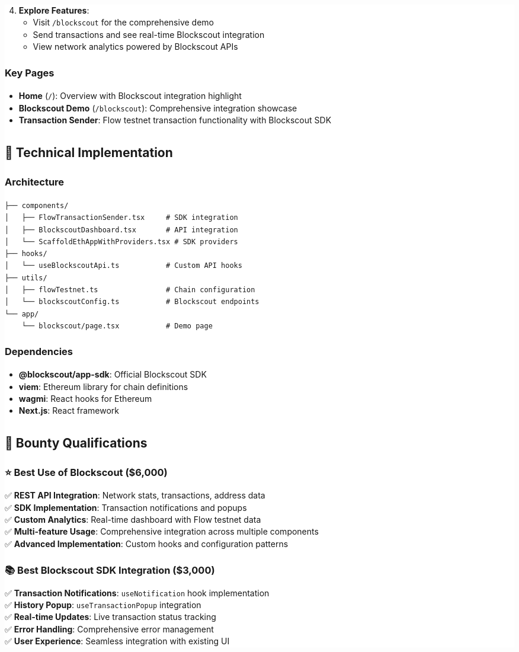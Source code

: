 4. **Explore Features**:
   - Visit `/blockscout` for the comprehensive demo
   - Send transactions and see real-time Blockscout integration
   - View network analytics powered by Blockscout APIs

### Key Pages

- **Home** (`/`): Overview with Blockscout integration highlight
- **Blockscout Demo** (`/blockscout`): Comprehensive integration showcase
- **Transaction Sender**: Flow testnet transaction functionality with Blockscout SDK

## 🔧 Technical Implementation

### Architecture

```
├── components/
│   ├── FlowTransactionSender.tsx     # SDK integration
│   ├── BlockscoutDashboard.tsx       # API integration
│   └── ScaffoldEthAppWithProviders.tsx # SDK providers
├── hooks/
│   └── useBlockscoutApi.ts           # Custom API hooks
├── utils/
│   ├── flowTestnet.ts                # Chain configuration
│   └── blockscoutConfig.ts           # Blockscout endpoints
└── app/
    └── blockscout/page.tsx           # Demo page
```

### Dependencies

- **@blockscout/app-sdk**: Official Blockscout SDK
- **viem**: Ethereum library for chain definitions
- **wagmi**: React hooks for Ethereum
- **Next.js**: React framework

## 🎯 Bounty Qualifications

### ⭐ Best Use of Blockscout ($6,000)

✅ **REST API Integration**: Network stats, transactions, address data  
✅ **SDK Implementation**: Transaction notifications and popups  
✅ **Custom Analytics**: Real-time dashboard with Flow testnet data  
✅ **Multi-feature Usage**: Comprehensive integration across multiple components  
✅ **Advanced Implementation**: Custom hooks and configuration patterns  

### 📚 Best Blockscout SDK Integration ($3,000)

✅ **Transaction Notifications**: `useNotification` hook implementation  
✅ **History Popup**: `useTransactionPopup` integration  
✅ **Real-time Updates**: Live transaction status tracking  
✅ **Error Handling**: Comprehensive error management  
✅ **User Experience**: Seamless integration with existing UI  
